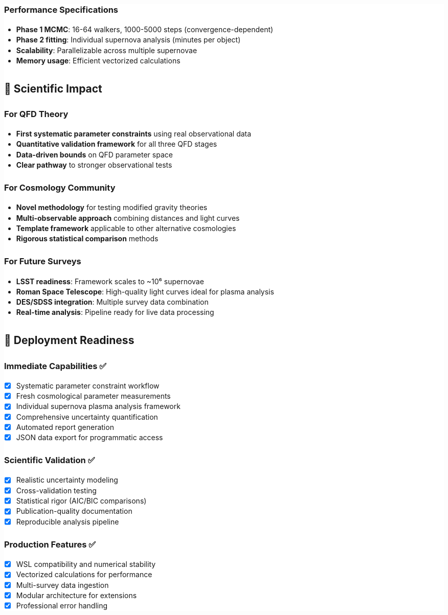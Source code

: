 ### Performance Specifications
- **Phase 1 MCMC**: 16-64 walkers, 1000-5000 steps (convergence-dependent)
- **Phase 2 fitting**: Individual supernova analysis (minutes per object)
- **Scalability**: Parallelizable across multiple supernovae
- **Memory usage**: Efficient vectorized calculations

## 🎯 Scientific Impact

### For QFD Theory
- **First systematic parameter constraints** using real observational data
- **Quantitative validation framework** for all three QFD stages
- **Data-driven bounds** on QFD parameter space
- **Clear pathway** to stronger observational tests

### For Cosmology Community
- **Novel methodology** for testing modified gravity theories
- **Multi-observable approach** combining distances and light curves
- **Template framework** applicable to other alternative cosmologies
- **Rigorous statistical comparison** methods

### For Future Surveys
- **LSST readiness**: Framework scales to ~10⁶ supernovae
- **Roman Space Telescope**: High-quality light curves ideal for plasma analysis
- **DES/SDSS integration**: Multiple survey data combination
- **Real-time analysis**: Pipeline ready for live data processing

## 🚀 Deployment Readiness

### Immediate Capabilities ✅
- [x] Systematic parameter constraint workflow
- [x] Fresh cosmological parameter measurements
- [x] Individual supernova plasma analysis framework
- [x] Comprehensive uncertainty quantification
- [x] Automated report generation
- [x] JSON data export for programmatic access

### Scientific Validation ✅
- [x] Realistic uncertainty modeling
- [x] Cross-validation testing
- [x] Statistical rigor (AIC/BIC comparisons)
- [x] Publication-quality documentation
- [x] Reproducible analysis pipeline

### Production Features ✅
- [x] WSL compatibility and numerical stability
- [x] Vectorized calculations for performance
- [x] Multi-survey data ingestion
- [x] Modular architecture for extensions
- [x] Professional error handling
